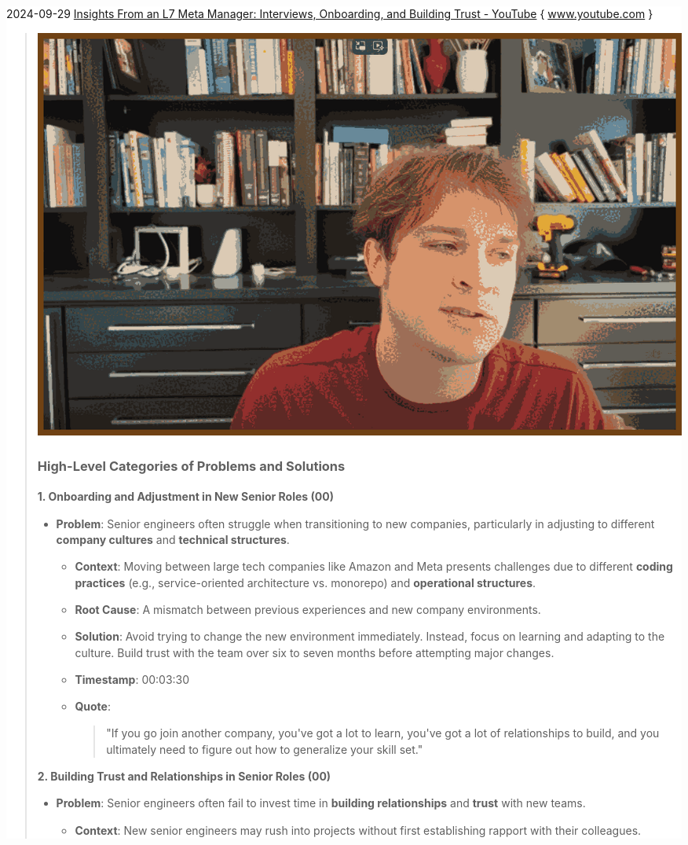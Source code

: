 2024-09-29 [Insights From an L7 Meta Manager: Interviews, Onboarding, and Building Trust - YouTube](https://www.youtube.com/watch?v=C1XV6Yg4Nm4) { www.youtube.com }

> ![image-20241013110406428](2024-10-13-links-from-my-inbox.assets/image-20241013110406428.png)
>
> ### High-Level Categories of Problems and Solutions
>
> **1. Onboarding and Adjustment in New Senior Roles (00)**  
>
> - **Problem**: Senior engineers often struggle when transitioning to new companies, particularly in adjusting to different **company cultures** and **technical structures**.  
>
>   - **Context**: Moving between large tech companies like Amazon and Meta presents challenges due to different **coding practices** (e.g., service-oriented architecture vs. monorepo) and **operational structures**.  
>
>   - **Root Cause**: A mismatch between previous experiences and new company environments.  
>
>   - **Solution**: Avoid trying to change the new environment immediately. Instead, focus on learning and adapting to the culture. Build trust with the team over six to seven months before attempting major changes.   
>
>   - **Timestamp**: 00:03:30  
>
>   - **Quote**:  
>
>     > "If you go join another company, you've got a lot to learn, you've got a lot of relationships to build, and you ultimately need to figure out how to generalize your skill set."
>
> **2. Building Trust and Relationships in Senior Roles (00)**  
>
> - **Problem**: Senior engineers often fail to invest time in **building relationships** and **trust** with new teams.  
>
>   - **Context**: New senior engineers may rush into projects without first establishing rapport with their colleagues.  
>